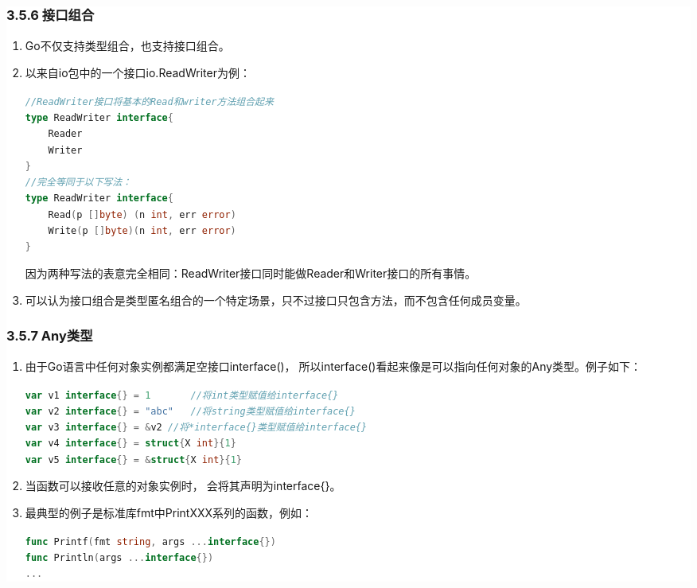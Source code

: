 ### 3.5.6 接口组合

1. Go不仅支持类型组合，也支持接口组合。 

2. 以来自io包中的一个接口io.ReadWriter为例：

   ```go
   //ReadWriter接口将基本的Read和writer方法组合起来
   type ReadWriter interface{
       Reader
       Writer
   }
   //完全等同于以下写法：
   type ReadWriter interface{
       Read(p []byte) (n int, err error)
       Write(p []byte)(n int, err error)
   }
   ```

   因为两种写法的表意完全相同：ReadWriter接口同时能做Reader和Writer接口的所有事情。

3. 可以认为接口组合是类型匿名组合的一个特定场景，只不过接口只包含方法，而不包含任何成员变量。



### 3.5.7 Any类型

1. 由于Go语言中任何对象实例都满足空接口interface()， 所以interface()看起来像是可以指向任何对象的Any类型。例子如下：

   ```go
   var v1 interface{} = 1 		//将int类型赋值给interface{}
   var v2 interface{} = "abc"	//将string类型赋值给interface{}
   var v3 interface{} = &v2	//将*interface{}类型赋值给interface{}
   var v4 interface{} = struct{X int}{1}
   var v5 interface{} = &struct{X int}{1}
   ```

2. 当函数可以接收任意的对象实例时， 会将其声明为interface{}。

3. 最典型的例子是标准库fmt中PrintXXX系列的函数，例如：

   ```go
   func Printf(fmt string, args ...interface{})
   func Println(args ...interface{})
   ...
   ```
